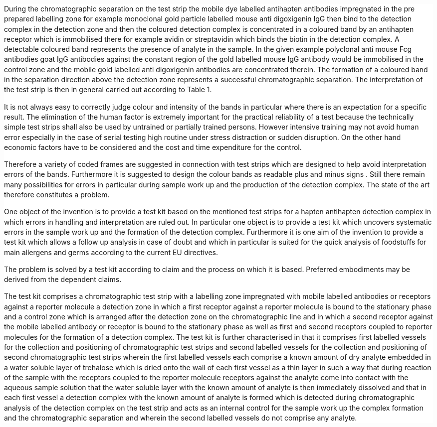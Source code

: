During the chromatographic separation on the test strip the mobile dye labelled antihapten antibodies impregnated in the pre prepared labelling zone for example monoclonal gold particle labelled mouse anti digoxigenin IgG then bind to the detection complex in the detection zone and then the coloured detection complex is concentrated in a coloured band by an antihapten receptor which is immobilised there for example avidin or streptavidin which binds the biotin in the detection complex. A detectable coloured band represents the presence of analyte in the sample. In the given example polyclonal anti mouse Fcg antibodies goat IgG antibodies against the constant region of the gold labelled mouse IgG antibody would be immobilised in the control zone and the mobile gold labelled anti digoxigenin antibodies are concentrated therein. The formation of a coloured band in the separation direction above the detection zone represents a successful chromatographic separation. The interpretation of the test strip is then in general carried out according to Table 1.

It is not always easy to correctly judge colour and intensity of the bands in particular where there is an expectation for a specific result. The elimination of the human factor is extremely important for the practical reliability of a test because the technically simple test strips shall also be used by untrained or partially trained persons. However intensive training may not avoid human error especially in the case of serial testing high routine under stress distraction or sudden disruption. On the other hand economic factors have to be considered and the cost and time expenditure for the control.

Therefore a variety of coded frames are suggested in connection with test strips which are designed to help avoid interpretation errors of the bands. Furthermore it is suggested to design the colour bands as readable plus and minus signs . Still there remain many possibilities for errors in particular during sample work up and the production of the detection complex. The state of the art therefore constitutes a problem.

One object of the invention is to provide a test kit based on the mentioned test strips for a hapten antihapten detection complex in which errors in handling and interpretation are ruled out. In particular one object is to provide a test kit which uncovers systematic errors in the sample work up and the formation of the detection complex. Furthermore it is one aim of the invention to provide a test kit which allows a follow up analysis in case of doubt and which in particular is suited for the quick analysis of foodstuffs for main allergens and germs according to the current EU directives.

The problem is solved by a test kit according to claim and the process on which it is based. Preferred embodiments may be derived from the dependent claims.

The test kit comprises a chromatographic test strip with a labelling zone impregnated with mobile labelled antibodies or receptors against a reporter molecule a detection zone in which a first receptor against a reporter molecule is bound to the stationary phase and a control zone which is arranged after the detection zone on the chromatographic line and in which a second receptor against the mobile labelled antibody or receptor is bound to the stationary phase as well as first and second receptors coupled to reporter molecules for the formation of a detection complex. The test kit is further characterised in that it comprises first labelled vessels for the collection and positioning of chromatographic test strips and second labelled vessels for the collection and positioning of second chromatographic test strips wherein the first labelled vessels each comprise a known amount of dry analyte embedded in a water soluble layer of trehalose which is dried onto the wall of each first vessel as a thin layer in such a way that during reaction of the sample with the receptors coupled to the reporter molecule receptors against the analyte come into contact with the aqueous sample solution that the water soluble layer with the known amount of analyte is then immediately dissolved and that in each first vessel a detection complex with the known amount of analyte is formed which is detected during chromatographic analysis of the detection complex on the test strip and acts as an internal control for the sample work up the complex formation and the chromatographic separation and wherein the second labelled vessels do not comprise any analyte.
